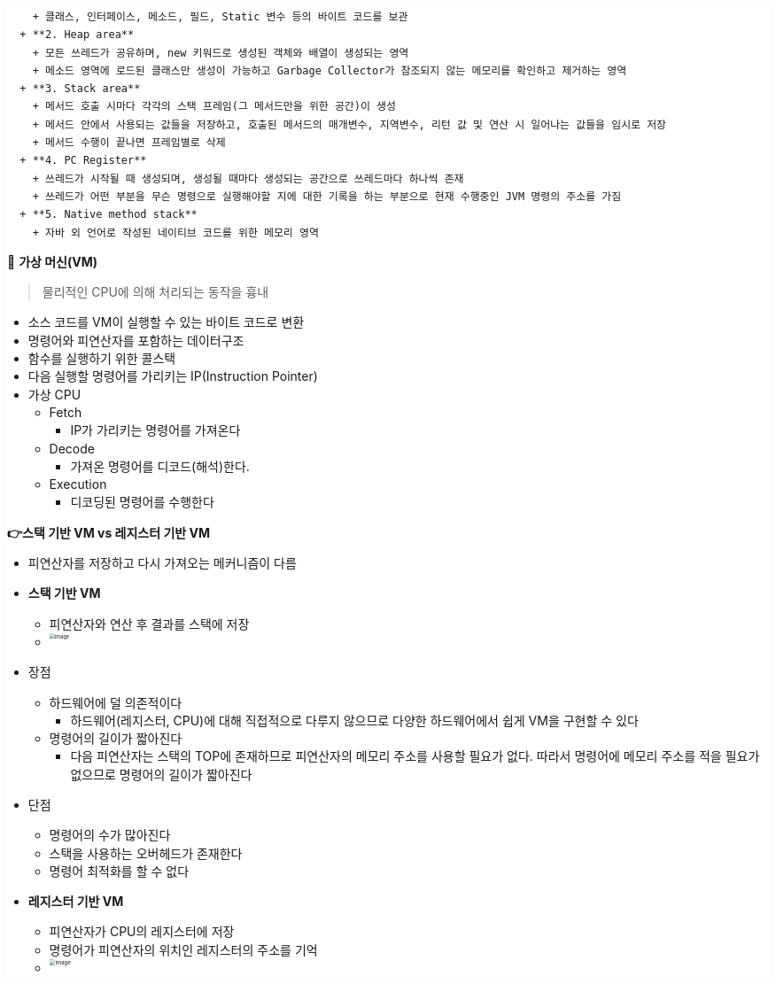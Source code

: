         + 클래스, 인터페이스, 메소드, 필드, Static 변수 등의 바이트 코드를 보관
      + **2. Heap area**
        + 모든 쓰레드가 공유하며, new 키워드로 생성된 객체와 배열이 생성되는 영역
        + 메소드 영역에 로드된 클래스만 생성이 가능하고 Garbage Collector가 참조되지 않는 메모리를 확인하고 제거하는 영역
      + **3. Stack area** 
        + 메서드 호출 시마다 각각의 스택 프레임(그 메서드만을 위한 공간)이 생성
        + 메서드 안에서 사용되는 값들을 저장하고, 호출된 메서드의 매개변수, 지역변수, 리턴 값 및 연산 시 일어나는 값들을 임시로 저장
        + 메서드 수행이 끝나면 프레임별로 삭제
      + **4. PC Register**
        + 쓰레드가 시작될 때 생성되며, 생성될 때마다 생성되는 공간으로 쓰레드마다 하나씩 존재
        + 쓰레드가 어떤 부분을 무슨 명령으로 실행해야할 지에 대한 기록을 하는 부분으로 현재 수행중인 JVM 명령의 주소를 가짐
      + **5. Native method stack**
        + 자바 외 언어로 작성된 네이티브 코드를 위한 메모리 영역





📌 **가상 머신(VM)**

> 물리적인 CPU에 의해 처리되는 동작을 흉내

+ 소스 코드를 VM이 실행할 수 있는 바이트 코드로 변환
+ 명령어와 피연산자를 포함하는 데이터구조
+ 함수를 실행하기 위한 콜스택
+ 다음 실행할 명령어를 가리키는 IP(Instruction Pointer)
+ 가상 CPU
  - Fetch
    - IP가 가리키는 명령어를 가져온다
  - Decode
    - 가져온 명령어를 디코드(해석)한다.
  - Execution
    - 디코딩된 명령어를 수행한다

**👉스택 기반 VM vs 레지스터 기반 VM**

+ 피연산자를 저장하고 다시 가져오는 메커니즘이 다름
+ **스택 기반 VM**
  + 피연산자와 연산 후 결과를 스택에 저장
  + <img src="https://user-images.githubusercontent.com/101400894/215308034-80b10630-13cb-43c2-87f2-6f97b42224b9.png" alt="image" style="zoom:40%;" align="left"/>

+ 장점
  - 하드웨어에 덜 의존적이다
    - 하드웨어(레지스터, CPU)에 대해 직접적으로 다루지 않으므로 다양한 하드웨어에서 쉽게 VM을 구현할 수 있다
  - 명령어의 길이가 짧아진다
    - 다음 피연산자는 스택의 TOP에 존재하므로 피연산자의 메모리 주소를 사용할 필요가 없다. 따라서 명령어에 메모리 주소를 적을 필요가 없으므로 명령어의 길이가 짧아진다
+ 단점
  - 명령어의 수가 많아진다
  - 스택을 사용하는 오버헤드가 존재한다
  - 명령어 최적화를 할 수 없다



+ **레지스터 기반 VM**
  + 피연산자가 CPU의 레지스터에 저장
  + 명령어가 피연산자의 위치인 레지스터의 주소를 기억
  + <img src="https://user-images.githubusercontent.com/101400894/215308103-4b1f0043-28ab-4bdf-a825-5ffe0124fa2f.png" alt="image" style="zoom:43%;" align="left"/>
